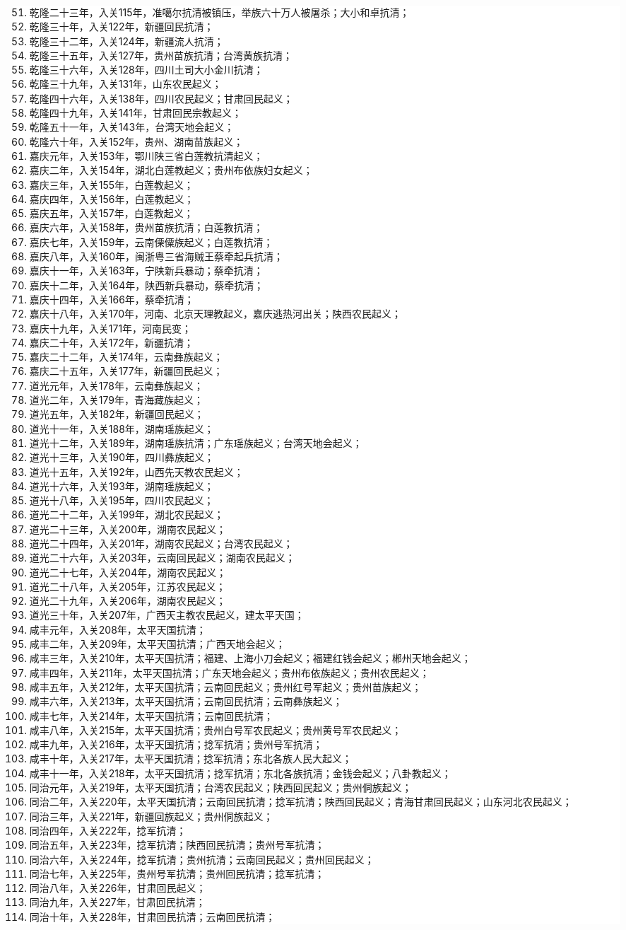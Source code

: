 51. 乾隆二十三年，入关115年，准噶尔抗清被镇压，举族六十万人被屠杀；大小和卓抗清；
52. 乾隆三十年，入关122年，新疆回民抗清；
53. 乾隆三十二年，入关124年，新疆流人抗清；
54. 乾隆三十五年，入关127年，贵州苗族抗清；台湾黄族抗清；
55. 乾隆三十六年，入关128年，四川土司大小金川抗清；
56. 乾隆三十九年，入关131年，山东农民起义；
57. 乾隆四十六年，入关138年，四川农民起义；甘肃回民起义；
58. 乾隆四十九年，入关141年，甘肃回民宗教起义；
59. 乾隆五十一年，入关143年，台湾天地会起义；
60. 乾隆六十年，入关152年，贵州、湖南苗族起义；
61. 嘉庆元年，入关153年，鄂川陕三省白莲教抗清起义；
62. 嘉庆二年，入关154年，湖北白莲教起义；贵州布依族妇女起义；
63. 嘉庆三年，入关155年，白莲教起义；
64. 嘉庆四年，入关156年，白莲教起义；
65. 嘉庆五年，入关157年，白莲教起义；
66. 嘉庆六年，入关158年，贵州苗族抗清；白莲教抗清；
67. 嘉庆七年，入关159年，云南傈僳族起义；白莲教抗清；
68. 嘉庆八年，入关160年，闽浙粤三省海贼王蔡牵起兵抗清；
69. 嘉庆十一年，入关163年，宁陕新兵暴动；蔡牵抗清；
70. 嘉庆十二年，入关164年，陕西新兵暴动，蔡牵抗清；
71. 嘉庆十四年，入关166年，蔡牵抗清；
72. 嘉庆十八年，入关170年，河南、北京天理教起义，嘉庆逃热河出关；陕西农民起义；
73. 嘉庆十九年，入关171年，河南民变；
74. 嘉庆二十年，入关172年，新疆抗清；
75. 嘉庆二十二年，入关174年，云南彝族起义；
76. 嘉庆二十五年，入关177年，新疆回民起义；
77. 道光元年，入关178年，云南彝族起义；
78. 道光二年，入关179年，青海藏族起义；
79. 道光五年，入关182年，新疆回民起义；
80. 道光十一年，入关188年，湖南瑶族起义；
81. 道光十二年，入关189年，湖南瑶族抗清；广东瑶族起义；台湾天地会起义；
82. 道光十三年，入关190年，四川彝族起义；
83. 道光十五年，入关192年，山西先天教农民起义；
84. 道光十六年，入关193年，湖南瑶族起义；
85. 道光十八年，入关195年，四川农民起义；
86. 道光二十二年，入关199年，湖北农民起义；
87. 道光二十三年，入关200年，湖南农民起义；
88. 道光二十四年，入关201年，湖南农民起义；台湾农民起义；
89. 道光二十六年，入关203年，云南回民起义；湖南农民起义；
90. 道光二十七年，入关204年，湖南农民起义；
91. 道光二十八年，入关205年，江苏农民起义；
92. 道光二十九年，入关206年，湖南农民起义；
93. 道光三十年，入关207年，广西天主教农民起义，建太平天国；
94. 咸丰元年，入关208年，太平天国抗清；
95. 咸丰二年，入关209年，太平天国抗清；广西天地会起义；
96. 咸丰三年，入关210年，太平天国抗清；福建、上海小刀会起义；福建红钱会起义；郴州天地会起义；
97. 咸丰四年，入关211年，太平天国抗清；广东天地会起义；贵州布依族起义；贵州农民起义；
98. 咸丰五年，入关212年，太平天国抗清；云南回民起义；贵州红号军起义；贵州苗族起义；
99. 咸丰六年，入关213年，太平天国抗清；云南回民抗清；云南彝族起义；
100. 咸丰七年，入关214年，太平天国抗清；云南回民抗清；
101. 咸丰八年，入关215年，太平天国抗清；贵州白号军农民起义；贵州黄号军农民起义；
102. 咸丰九年，入关216年，太平天国抗清；捻军抗清；贵州号军抗清；
103. 咸丰十年，入关217年，太平天国抗清；捻军抗清；东北各族人民大起义；
104. 咸丰十一年，入关218年，太平天国抗清；捻军抗清；东北各族抗清；金钱会起义；八卦教起义；
105. 同治元年，入关219年，太平天国抗清；台湾农民起义；陕西回民起义；贵州侗族起义；
106. 同治二年，入关220年，太平天国抗清；云南回民抗清；捻军抗清；陕西回民起义；青海甘肃回民起义；山东河北农民起义；
107. 同治三年，入关221年，新疆回族起义；贵州侗族起义；
108. 同治四年，入关222年，捻军抗清；
109. 同治五年，入关223年，捻军抗清；陕西回民抗清；贵州号军抗清；
110. 同治六年，入关224年，捻军抗清；贵州抗清；云南回民起义；贵州回民起义；
111. 同治七年，入关225年，贵州号军抗清；贵州回民抗清；捻军抗清；
112. 同治八年，入关226年，甘肃回民起义；
113. 同治九年，入关227年，甘肃回民抗清；
114. 同治十年，入关228年，甘肃回民抗清；云南回民抗清；
